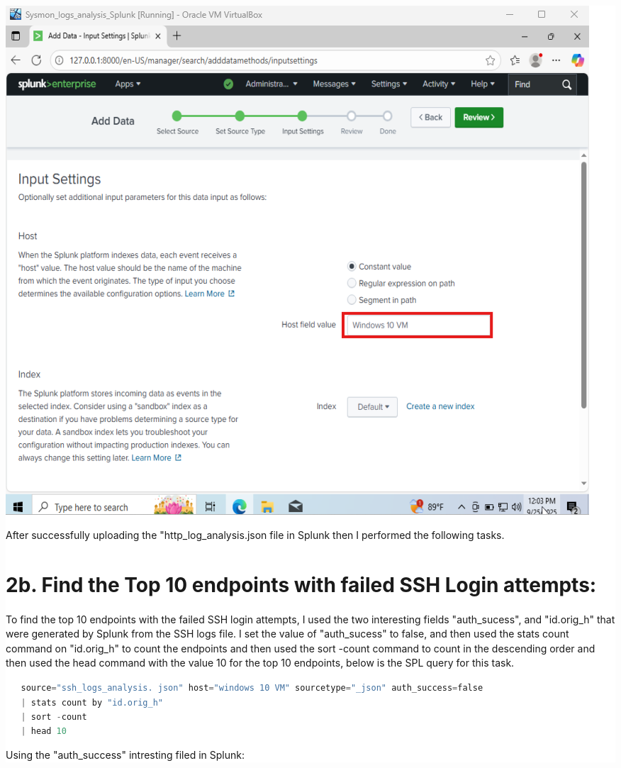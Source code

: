 ![ssh_logup2](assets/img/SplunkLogAnalysis/SSH_log_upload_2.png)

After successfully uploading the "http_log_analysis.json file in Splunk then I performed the following tasks. 

# 2b. Find the Top 10 endpoints with failed SSH Login attempts:

To find the top 10 endpoints with the failed SSH login attempts, I used the two interesting fields "auth_sucess", and "id.orig_h" that were generated by Splunk from the SSH logs file. I set the value of "auth_sucess" to false, and then used the stats count command on "id.orig_h" to count the endpoints and then used the sort -count command to count in the descending order and then used the head command with the value 10 for the top 10 endpoints, below is the SPL query for this task.

```s
   source="ssh_logs_analysis. json" host="windows 10 VM" sourcetype="_json" auth_success=false
   | stats count by "id.orig_h"
   | sort -count
   | head 10
```
Using the "auth_success" intresting filed in Splunk: 